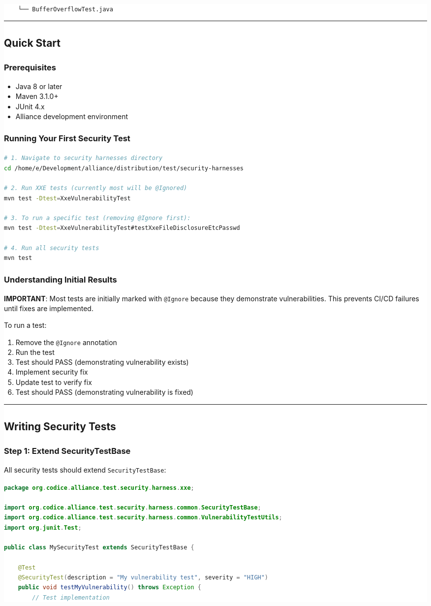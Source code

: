```
    └── BufferOverflowTest.java
```

---

## Quick Start

### Prerequisites

- Java 8 or later
- Maven 3.1.0+
- JUnit 4.x
- Alliance development environment

### Running Your First Security Test

```bash
# 1. Navigate to security harnesses directory
cd /home/e/Development/alliance/distribution/test/security-harnesses

# 2. Run XXE tests (currently most will be @Ignored)
mvn test -Dtest=XxeVulnerabilityTest

# 3. To run a specific test (removing @Ignore first):
mvn test -Dtest=XxeVulnerabilityTest#testXxeFileDisclosureEtcPasswd

# 4. Run all security tests
mvn test
```

### Understanding Initial Results

**IMPORTANT**: Most tests are initially marked with `@Ignore` because they demonstrate vulnerabilities. This prevents CI/CD failures until fixes are implemented.

To run a test:
1. Remove the `@Ignore` annotation
2. Run the test
3. Test should PASS (demonstrating vulnerability exists)
4. Implement security fix
5. Update test to verify fix
6. Test should PASS (demonstrating vulnerability is fixed)

---

## Writing Security Tests

### Step 1: Extend SecurityTestBase

All security tests should extend `SecurityTestBase`:

```java
package org.codice.alliance.test.security.harness.xxe;

import org.codice.alliance.test.security.harness.common.SecurityTestBase;
import org.codice.alliance.test.security.harness.common.VulnerabilityTestUtils;
import org.junit.Test;

public class MySecurityTest extends SecurityTestBase {

    @Test
    @SecurityTest(description = "My vulnerability test", severity = "HIGH")
    public void testMyVulnerability() throws Exception {
        // Test implementation
```